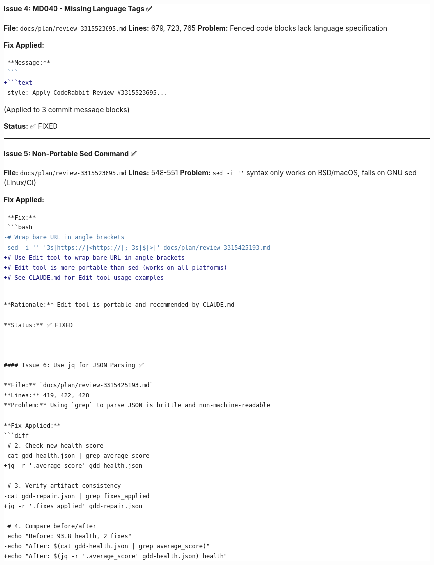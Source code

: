 
#### Issue 4: MD040 - Missing Language Tags ✅

**File:** `docs/plan/review-3315523695.md`
**Lines:** 679, 723, 765
**Problem:** Fenced code blocks lack language specification

**Fix Applied:**
```diff
 **Message:**
-```
+```text
 style: Apply CodeRabbit Review #3315523695...
```

(Applied to 3 commit message blocks)

**Status:** ✅ FIXED

---

#### Issue 5: Non-Portable Sed Command ✅

**File:** `docs/plan/review-3315523695.md`
**Lines:** 548-551
**Problem:** `sed -i ''` syntax only works on BSD/macOS, fails on GNU sed (Linux/CI)

**Fix Applied:**
```diff
 **Fix:**
 ```bash
-# Wrap bare URL in angle brackets
-sed -i '' '3s|https://|<https://|; 3s|$|>|' docs/plan/review-3315425193.md
+# Use Edit tool to wrap bare URL in angle brackets
+# Edit tool is more portable than sed (works on all platforms)
+# See CLAUDE.md for Edit tool usage examples
 ```
```

**Rationale:** Edit tool is portable and recommended by CLAUDE.md

**Status:** ✅ FIXED

---

#### Issue 6: Use jq for JSON Parsing ✅

**File:** `docs/plan/review-3315425193.md`
**Lines:** 419, 422, 428
**Problem:** Using `grep` to parse JSON is brittle and non-machine-readable

**Fix Applied:**
```diff
 # 2. Check new health score
-cat gdd-health.json | grep average_score
+jq -r '.average_score' gdd-health.json

 # 3. Verify artifact consistency
-cat gdd-repair.json | grep fixes_applied
+jq -r '.fixes_applied' gdd-repair.json

 # 4. Compare before/after
 echo "Before: 93.8 health, 2 fixes"
-echo "After: $(cat gdd-health.json | grep average_score)"
+echo "After: $(jq -r '.average_score' gdd-health.json) health"
```
